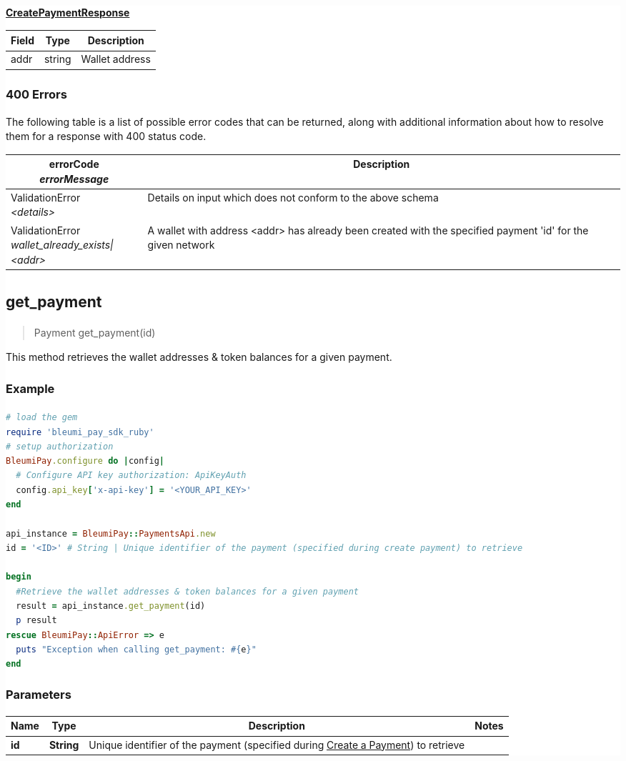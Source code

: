 [**CreatePaymentResponse**](CreatePaymentResponse.md)

Field | Type | Description
----- | ----- | -----
addr | string | Wallet address

### 400 Errors

The following table is a list of possible error codes that can be returned, along with additional information about how to resolve them for a response with 400 status code.

errorCode <br> <i>errorMessage</i> | Description
---- | ---- 
ValidationError <br> <i>&lt;details&gt;</i> | Details on input which does not conform to the above schema
ValidationError <br> <i>wallet_already_exists&#124;&lt;addr&gt;</i> | A wallet with address &lt;addr&gt; has already been created with the specified payment 'id' for the given network

## get_payment

> Payment get_payment(id)

This method retrieves the wallet addresses & token balances for a given payment.

### Example

```ruby
# load the gem
require 'bleumi_pay_sdk_ruby'
# setup authorization
BleumiPay.configure do |config|
  # Configure API key authorization: ApiKeyAuth
  config.api_key['x-api-key'] = '<YOUR_API_KEY>'
end

api_instance = BleumiPay::PaymentsApi.new
id = '<ID>' # String | Unique identifier of the payment (specified during create payment) to retrieve

begin
  #Retrieve the wallet addresses & token balances for a given payment
  result = api_instance.get_payment(id)
  p result
rescue BleumiPay::ApiError => e
  puts "Exception when calling get_payment: #{e}"
end
```

### Parameters


Name | Type | Description  | Notes
------------- | ------------- | ------------- | -------------
 **id** | **String**| Unique identifier of the payment (specified during [Create a Payment](#create_payment)) to retrieve | 
